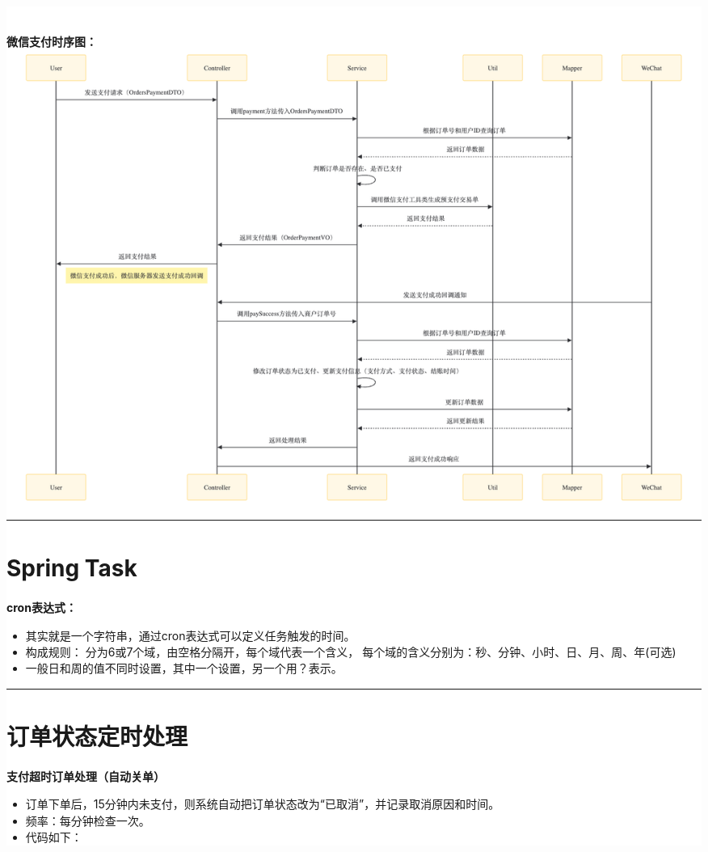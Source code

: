 <br>

**微信支付时序图：**
![alt text](image-4.png)

---

# Spring Task
**cron表达式：**
- 其实就是一个字符串，通过cron表达式可以定义任务触发的时间。
- 构成规则： 分为6或7个域，由空格分隔开，每个域代表一个含义，
每个域的含义分别为：秒、分钟、小时、日、月、周、年(可选)
- 一般日和周的值不同时设置，其中一个设置，另一个用？表示。

---

# 订单状态定时处理
**支付超时订单处理（自动关单）**
  - 订单下单后，15分钟内未支付，则系统自动把订单状态改为“已取消”，并记录取消原因和时间。
  - 频率：每分钟检查一次。
  - 代码如下：
